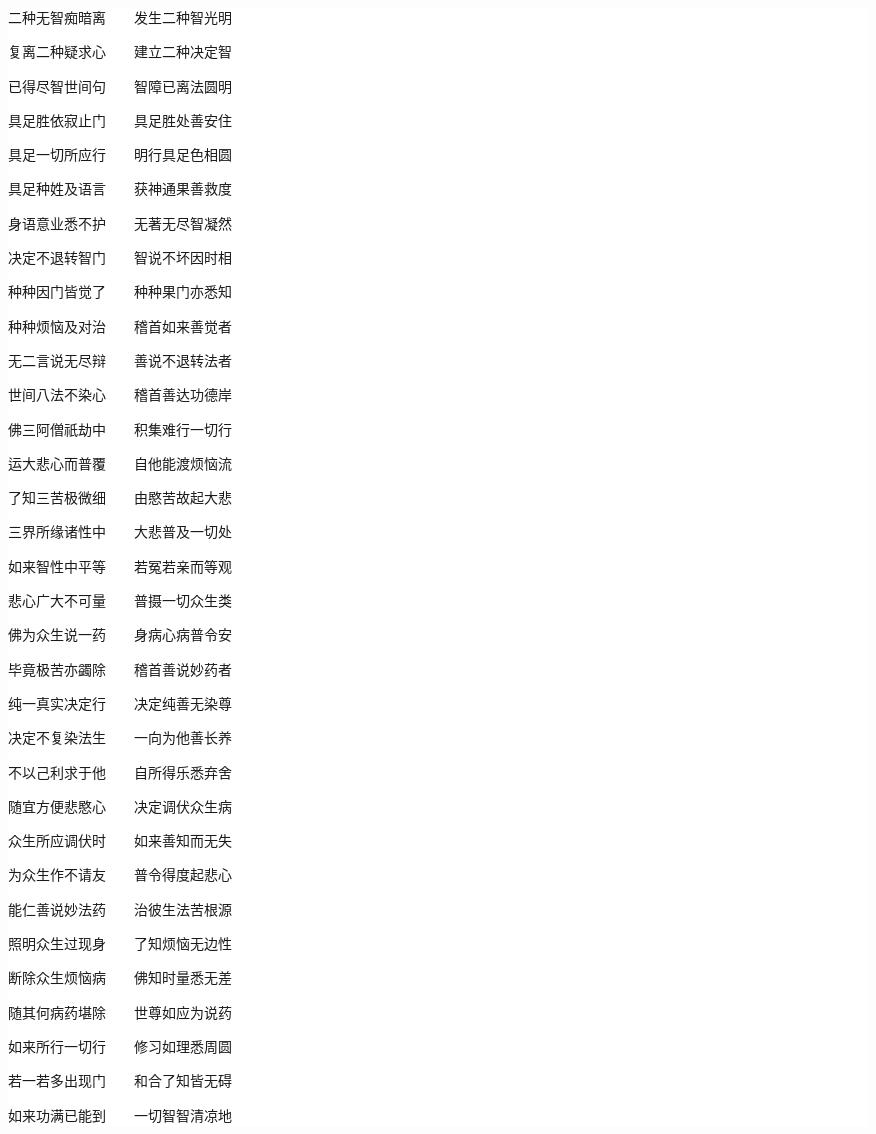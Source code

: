 二种无智痴暗离　　发生二种智光明  

复离二种疑求心　　建立二种决定智  

已得尽智世间句　　智障已离法圆明  

具足胜依寂止门　　具足胜处善安住  

具足一切所应行　　明行具足色相圆  

具足种姓及语言　　获神通果善救度  

身语意业悉不护　　无著无尽智凝然  

决定不退转智门　　智说不坏因时相  

种种因门皆觉了　　种种果门亦悉知  

种种烦恼及对治　　稽首如来善觉者  

无二言说无尽辩　　善说不退转法者  

世间八法不染心　　稽首善达功德岸  

佛三阿僧祇劫中　　积集难行一切行  

运大悲心而普覆　　自他能渡烦恼流  

了知三苦极微细　　由愍苦故起大悲  

三界所缘诸性中　　大悲普及一切处  

如来智性中平等　　若冤若亲而等观  

悲心广大不可量　　普摄一切众生类  

佛为众生说一药　　身病心病普令安  

毕竟极苦亦蠲除　　稽首善说妙药者  

纯一真实决定行　　决定纯善无染尊  

决定不复染法生　　一向为他善长养  

不以己利求于他　　自所得乐悉弃舍  

随宜方便悲愍心　　决定调伏众生病  

众生所应调伏时　　如来善知而无失  

为众生作不请友　　普令得度起悲心  

能仁善说妙法药　　治彼生法苦根源  

照明众生过现身　　了知烦恼无边性  

断除众生烦恼病　　佛知时量悉无差  

随其何病药堪除　　世尊如应为说药  

如来所行一切行　　修习如理悉周圆  

若一若多出现门　　和合了知皆无碍  

如来功满已能到　　一切智智清凉地  
